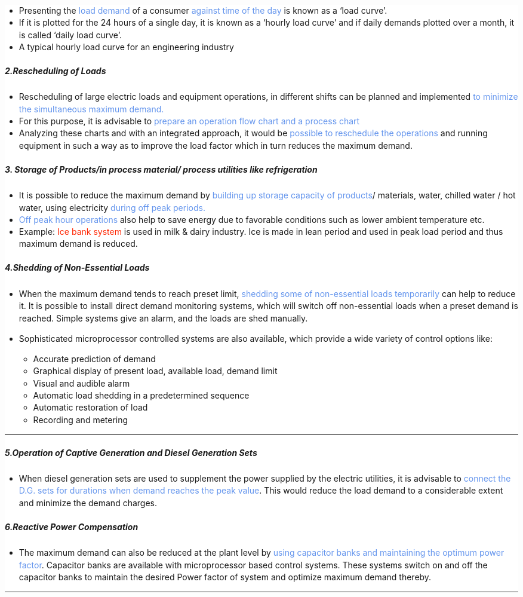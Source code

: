 - Presenting the <font style="color:cornflowerblue">load demand</font> of a consumer <font style="color:cornflowerblue">against time of the day</font> is known as a ‘load curve’.
- If it is plotted for the 24 hours of a single day, it is known as a ‘hourly load curve’ and if daily demands plotted over a month, it is called ‘daily load curve’.
- A typical hourly load curve for an engineering industry

##### 2.Rescheduling of Loads

- Rescheduling of large electric loads and equipment operations, in different shifts can be planned and implemented <font style="color:cornflowerblue">to minimize the simultaneous maximum demand.</font> 
- For this purpose, it is advisable to <font style="color:cornflowerblue">prepare an operation flow chart and a process chart</font>
- Analyzing these charts and with an integrated approach, it would be <font style="color:cornflowerblue">possible to reschedule the operations</font> and running equipment in such a way as to improve the load factor which in turn reduces the maximum demand.

##### 3. Storage of Products/in process material/ process utilities like refrigeration 

- It is possible to reduce the maximum demand by <font style="color:cornflowerblue">building up storage capacity of products</font>/ materials, water, chilled water / hot water, using electricity <font style="color:cornflowerblue">during off peak periods.</font>
- <font style="color:cornflowerblue">Off peak hour operations</font> also help to save energy due to favorable conditions such as lower ambient temperature etc.
- Example: <font style="color:#FF2400">Ice bank system</font> is used in milk & dairy industry. Ice is made in lean period and used in peak load period and thus maximum demand is reduced.

##### 4.Shedding of Non-Essential Loads

- When the maximum demand tends to reach preset limit, <font style="color:cornflowerblue">shedding some of non-essential loads temporarily</font> can help to reduce it. It is possible to install direct demand monitoring systems, which will switch off non-essential loads when a preset demand is reached. Simple systems give an alarm, and the loads are shed manually. 

- Sophisticated microprocessor controlled systems are also available, which provide a wide variety of control options like: 
	- Accurate prediction of demand
	- Graphical display of present load, available load, demand limit
	- Visual and audible alarm
	- Automatic load shedding in a predetermined sequence 
	- Automatic restoration of load
	- Recording and metering
---
##### 5.Operation of Captive Generation and Diesel Generation Sets

- When diesel generation sets are used to supplement the power supplied by the electric utilities, it is advisable to <font style="color:cornflowerblue">connect the D.G. sets for durations when demand reaches the peak value</font>. This would reduce the load demand to a considerable extent and minimize the demand charges. 

##### 6.Reactive Power Compensation
- The maximum demand can also be reduced at the plant level by <font style="color:cornflowerblue">using capacitor banks and maintaining the optimum power factor</font>. Capacitor banks are available with microprocessor based control systems. These systems switch on and off the capacitor banks to maintain the desired Power factor of system and optimize maximum demand thereby.
---
